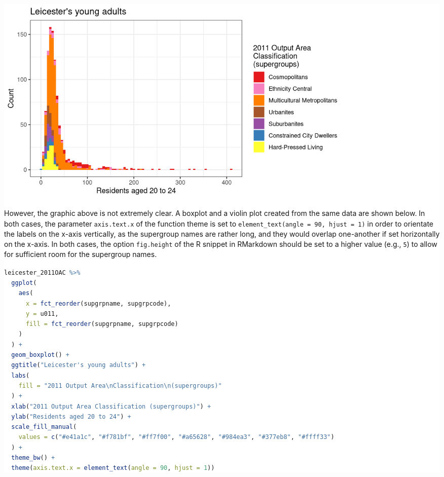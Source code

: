 <img src="201-exploratory-visualisation_files/figure-html/unnamed-chunk-9-1.png" width="672" />

However, the graphic above is not extremely clear. A boxplot and a violin plot created from the same data are shown below. In both cases, the parameter `axis.text.x` of the function theme is set to `element_text(angle = 90, hjust = 1)` in order to orientate the labels on the x-axis vertically, as the supergroup names are rather long, and they would overlap one-another if set horizontally on the x-axis. In both cases, the option `fig.height` of the R snippet in RMarkdown should be set to a higher value (e.g., `5`) to allow for sufficient room for the supergroup names.


```r
leicester_2011OAC %>%
  ggplot(
    aes(
      x = fct_reorder(supgrpname, supgrpcode),
      y = u011,
      fill = fct_reorder(supgrpname, supgrpcode)
    )
  ) +
  geom_boxplot() +
  ggtitle("Leicester's young adults") +
  labs(
    fill = "2011 Output Area\nClassification\n(supergroups)"
  ) +
  xlab("2011 Output Area Classification (supergroups)") +
  ylab("Residents aged 20 to 24") +
  scale_fill_manual(
    values = c("#e41a1c", "#f781bf", "#ff7f00", "#a65628", "#984ea3", "#377eb8", "#ffff33")
  ) +
  theme_bw() +
  theme(axis.text.x = element_text(angle = 90, hjust = 1))
```
